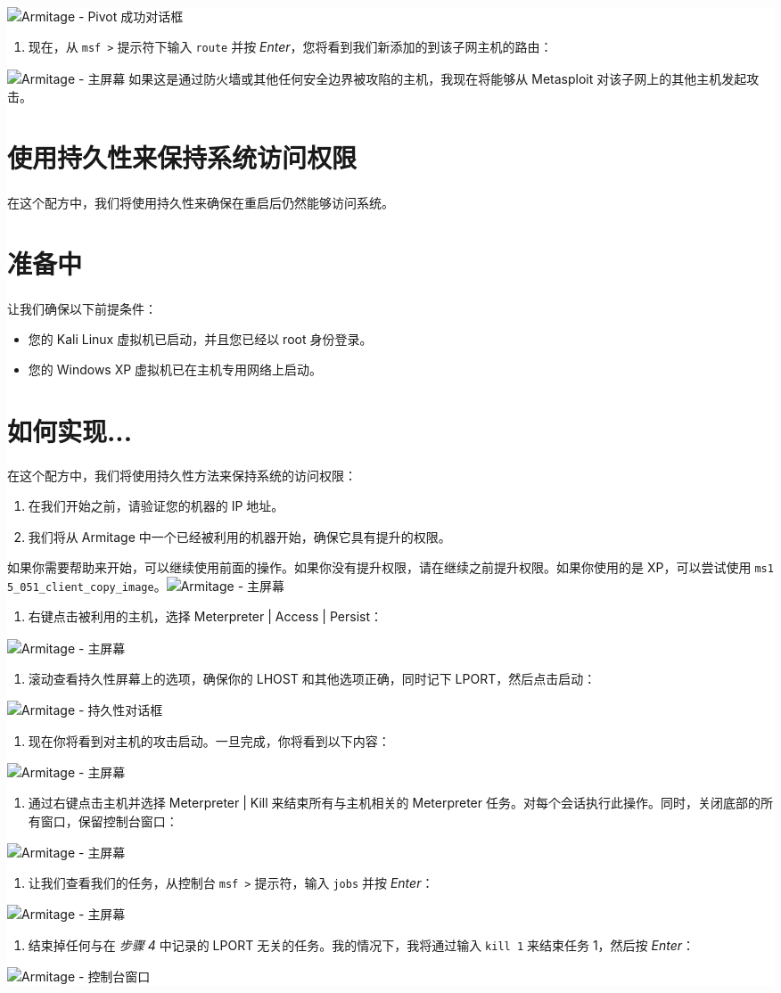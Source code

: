 ![](assets/a0158727-8dcd-4324-95f6-0091fc52d1b0.png)Armitage - Pivot 成功对话框

1.  现在，从 `msf >` 提示符下输入 `route` 并按 *Enter*，您将看到我们新添加的到该子网主机的路由：

![](assets/4cd08aaa-f057-4f3b-943a-cc8abb5c2c0c.png)Armitage - 主屏幕 如果这是通过防火墙或其他任何安全边界被攻陷的主机，我现在将能够从 Metasploit 对该子网上的其他主机发起攻击。

# 使用持久性来保持系统访问权限

在这个配方中，我们将使用持久性来确保在重启后仍然能够访问系统。

# 准备中

让我们确保以下前提条件：

+   您的 Kali Linux 虚拟机已启动，并且您已经以 root 身份登录。

+   您的 Windows XP 虚拟机已在主机专用网络上启动。

# 如何实现...

在这个配方中，我们将使用持久性方法来保持系统的访问权限：

1.  在我们开始之前，请验证您的机器的 IP 地址。

1.  我们将从 Armitage 中一个已经被利用的机器开始，确保它具有提升的权限。

如果你需要帮助来开始，可以继续使用前面的操作。如果你没有提升权限，请在继续之前提升权限。如果你使用的是 XP，可以尝试使用 `ms15_051_client_copy_image`。![](assets/31e20f88-6af6-4312-8a18-5cf8c325cfe9.png)Armitage - 主屏幕

1.  右键点击被利用的主机，选择 Meterpreter | Access | Persist：

![](assets/963eb909-3b49-49ff-bd72-161920afd25d.png)Armitage - 主屏幕

1.  滚动查看持久性屏幕上的选项，确保你的 LHOST 和其他选项正确，同时记下 LPORT，然后点击启动：

![](assets/e04f84a3-950e-462b-a969-5c4db1747a03.png)Armitage - 持久性对话框

1.  现在你将看到对主机的攻击启动。一旦完成，你将看到以下内容：

![](assets/a7bfc23f-6e48-4b96-af4c-425b9cda4f59.png)Armitage - 主屏幕

1.  通过右键点击主机并选择 Meterpreter | Kill 来结束所有与主机相关的 Meterpreter 任务。对每个会话执行此操作。同时，关闭底部的所有窗口，保留控制台窗口：

![](assets/479f1ecf-bdeb-42c7-8fd6-a0fd3aa0546c.png)Armitage - 主屏幕

1.  让我们查看我们的任务，从控制台 `msf >` 提示符，输入 `jobs` 并按 *Enter*：

![](assets/b907f3aa-3c04-47f9-a546-ffb9da0843f5.png)Armitage - 主屏幕

1.  结束掉任何与在 *步骤 4* 中记录的 LPORT 无关的任务。我的情况下，我将通过输入 `kill 1` 来结束任务 1，然后按 *Enter*：

![](assets/056a9f4d-f3fe-4cb2-aedc-ea6d87c68d31.png)Armitage - 控制台窗口
